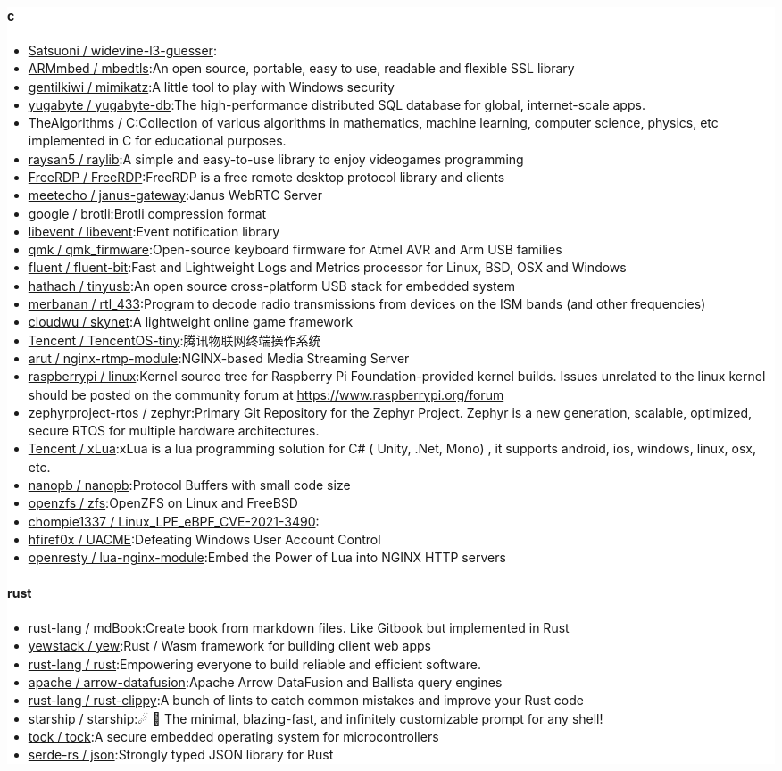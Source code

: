 #### c
* [Satsuoni / widevine-l3-guesser](https://github.com/Satsuoni/widevine-l3-guesser):
* [ARMmbed / mbedtls](https://github.com/ARMmbed/mbedtls):An open source, portable, easy to use, readable and flexible SSL library
* [gentilkiwi / mimikatz](https://github.com/gentilkiwi/mimikatz):A little tool to play with Windows security
* [yugabyte / yugabyte-db](https://github.com/yugabyte/yugabyte-db):The high-performance distributed SQL database for global, internet-scale apps.
* [TheAlgorithms / C](https://github.com/TheAlgorithms/C):Collection of various algorithms in mathematics, machine learning, computer science, physics, etc implemented in C for educational purposes.
* [raysan5 / raylib](https://github.com/raysan5/raylib):A simple and easy-to-use library to enjoy videogames programming
* [FreeRDP / FreeRDP](https://github.com/FreeRDP/FreeRDP):FreeRDP is a free remote desktop protocol library and clients
* [meetecho / janus-gateway](https://github.com/meetecho/janus-gateway):Janus WebRTC Server
* [google / brotli](https://github.com/google/brotli):Brotli compression format
* [libevent / libevent](https://github.com/libevent/libevent):Event notification library
* [qmk / qmk_firmware](https://github.com/qmk/qmk_firmware):Open-source keyboard firmware for Atmel AVR and Arm USB families
* [fluent / fluent-bit](https://github.com/fluent/fluent-bit):Fast and Lightweight Logs and Metrics processor for Linux, BSD, OSX and Windows
* [hathach / tinyusb](https://github.com/hathach/tinyusb):An open source cross-platform USB stack for embedded system
* [merbanan / rtl_433](https://github.com/merbanan/rtl_433):Program to decode radio transmissions from devices on the ISM bands (and other frequencies)
* [cloudwu / skynet](https://github.com/cloudwu/skynet):A lightweight online game framework
* [Tencent / TencentOS-tiny](https://github.com/Tencent/TencentOS-tiny):腾讯物联网终端操作系统
* [arut / nginx-rtmp-module](https://github.com/arut/nginx-rtmp-module):NGINX-based Media Streaming Server
* [raspberrypi / linux](https://github.com/raspberrypi/linux):Kernel source tree for Raspberry Pi Foundation-provided kernel builds. Issues unrelated to the linux kernel should be posted on the community forum at https://www.raspberrypi.org/forum
* [zephyrproject-rtos / zephyr](https://github.com/zephyrproject-rtos/zephyr):Primary Git Repository for the Zephyr Project. Zephyr is a new generation, scalable, optimized, secure RTOS for multiple hardware architectures.
* [Tencent / xLua](https://github.com/Tencent/xLua):xLua is a lua programming solution for C# ( Unity, .Net, Mono) , it supports android, ios, windows, linux, osx, etc.
* [nanopb / nanopb](https://github.com/nanopb/nanopb):Protocol Buffers with small code size
* [openzfs / zfs](https://github.com/openzfs/zfs):OpenZFS on Linux and FreeBSD
* [chompie1337 / Linux_LPE_eBPF_CVE-2021-3490](https://github.com/chompie1337/Linux_LPE_eBPF_CVE-2021-3490):
* [hfiref0x / UACME](https://github.com/hfiref0x/UACME):Defeating Windows User Account Control
* [openresty / lua-nginx-module](https://github.com/openresty/lua-nginx-module):Embed the Power of Lua into NGINX HTTP servers

#### rust
* [rust-lang / mdBook](https://github.com/rust-lang/mdBook):Create book from markdown files. Like Gitbook but implemented in Rust
* [yewstack / yew](https://github.com/yewstack/yew):Rust / Wasm framework for building client web apps
* [rust-lang / rust](https://github.com/rust-lang/rust):Empowering everyone to build reliable and efficient software.
* [apache / arrow-datafusion](https://github.com/apache/arrow-datafusion):Apache Arrow DataFusion and Ballista query engines
* [rust-lang / rust-clippy](https://github.com/rust-lang/rust-clippy):A bunch of lints to catch common mistakes and improve your Rust code
* [starship / starship](https://github.com/starship/starship):☄
🌌️
The minimal, blazing-fast, and infinitely customizable prompt for any shell!
* [tock / tock](https://github.com/tock/tock):A secure embedded operating system for microcontrollers
* [serde-rs / json](https://github.com/serde-rs/json):Strongly typed JSON library for Rust